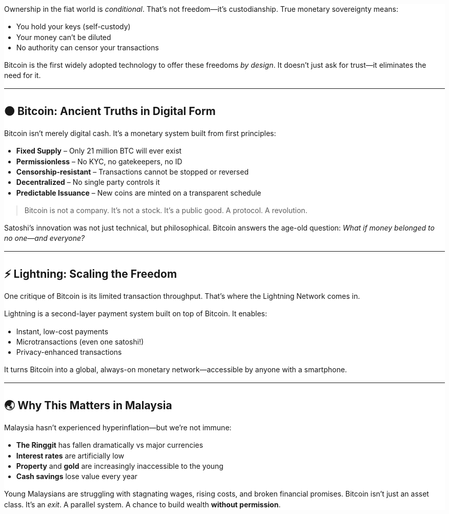 Ownership in the fiat world is *conditional*. That’s not freedom—it’s custodianship. True monetary sovereignty means:

* You hold your keys (self-custody)
* Your money can’t be diluted
* No authority can censor your transactions

Bitcoin is the first widely adopted technology to offer these freedoms *by design*. It doesn’t just ask for trust—it eliminates the need for it.

---

## 🟠 Bitcoin: Ancient Truths in Digital Form

Bitcoin isn’t merely digital cash. It’s a monetary system built from first principles:

* **Fixed Supply** – Only 21 million BTC will ever exist
* **Permissionless** – No KYC, no gatekeepers, no ID
* **Censorship-resistant** – Transactions cannot be stopped or reversed
* **Decentralized** – No single party controls it
* **Predictable Issuance** – New coins are minted on a transparent schedule

> Bitcoin is not a company. It’s not a stock. It’s a public good. A protocol. A revolution.

Satoshi’s innovation was not just technical, but philosophical. Bitcoin answers the age-old question: *What if money belonged to no one—and everyone?*

---

## ⚡️ Lightning: Scaling the Freedom

One critique of Bitcoin is its limited transaction throughput. That’s where the Lightning Network comes in.

Lightning is a second-layer payment system built on top of Bitcoin. It enables:

* Instant, low-cost payments
* Microtransactions (even one satoshi!)
* Privacy-enhanced transactions

It turns Bitcoin into a global, always-on monetary network—accessible by anyone with a smartphone.

---

## 🌏 Why This Matters in Malaysia

Malaysia hasn’t experienced hyperinflation—but we’re not immune:

* **The Ringgit** has fallen dramatically vs major currencies
* **Interest rates** are artificially low
* **Property** and **gold** are increasingly inaccessible to the young
* **Cash savings** lose value every year

Young Malaysians are struggling with stagnating wages, rising costs, and broken financial promises. Bitcoin isn’t just an asset class. It’s an *exit*. A parallel system. A chance to build wealth **without permission**.
